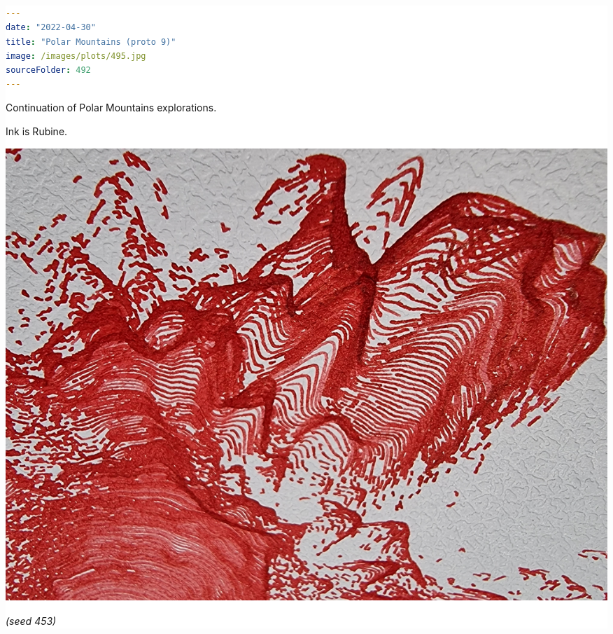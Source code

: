 ```yaml
---
date: "2022-04-30"
title: "Polar Mountains (proto 9)"
image: /images/plots/495.jpg
sourceFolder: 492
---
```


Continuation of Polar Mountains explorations.

Ink is Rubine.

<img src="/images/plots/495z.jpg" width="100%"/>

_(seed 453)_
